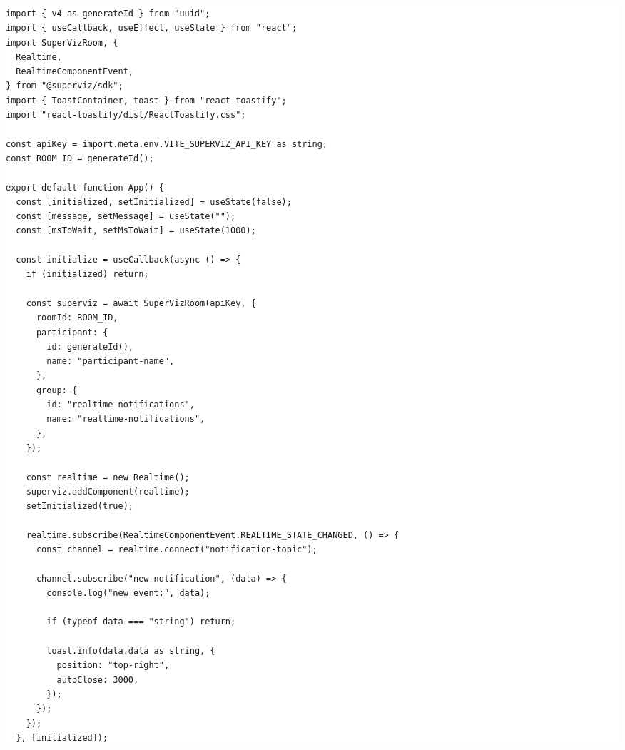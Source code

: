 ```tsx
import { v4 as generateId } from "uuid";
import { useCallback, useEffect, useState } from "react";
import SuperVizRoom, {
  Realtime,
  RealtimeComponentEvent,
} from "@superviz/sdk";
import { ToastContainer, toast } from "react-toastify";
import "react-toastify/dist/ReactToastify.css";

const apiKey = import.meta.env.VITE_SUPERVIZ_API_KEY as string;
const ROOM_ID = generateId();

export default function App() {
  const [initialized, setInitialized] = useState(false);
  const [message, setMessage] = useState("");
  const [msToWait, setMsToWait] = useState(1000);

  const initialize = useCallback(async () => {
    if (initialized) return;

    const superviz = await SuperVizRoom(apiKey, {
      roomId: ROOM_ID,
      participant: {
        id: generateId(),
        name: "participant-name",
      },
      group: {
        id: "realtime-notifications",
        name: "realtime-notifications",
      },
    });

    const realtime = new Realtime();
    superviz.addComponent(realtime);
    setInitialized(true);

    realtime.subscribe(RealtimeComponentEvent.REALTIME_STATE_CHANGED, () => {
      const channel = realtime.connect("notification-topic");

      channel.subscribe("new-notification", (data) => {
        console.log("new event:", data);

        if (typeof data === "string") return;

        toast.info(data.data as string, {
          position: "top-right",
          autoClose: 3000,
        });
      });
    });
  }, [initialized]);

```
